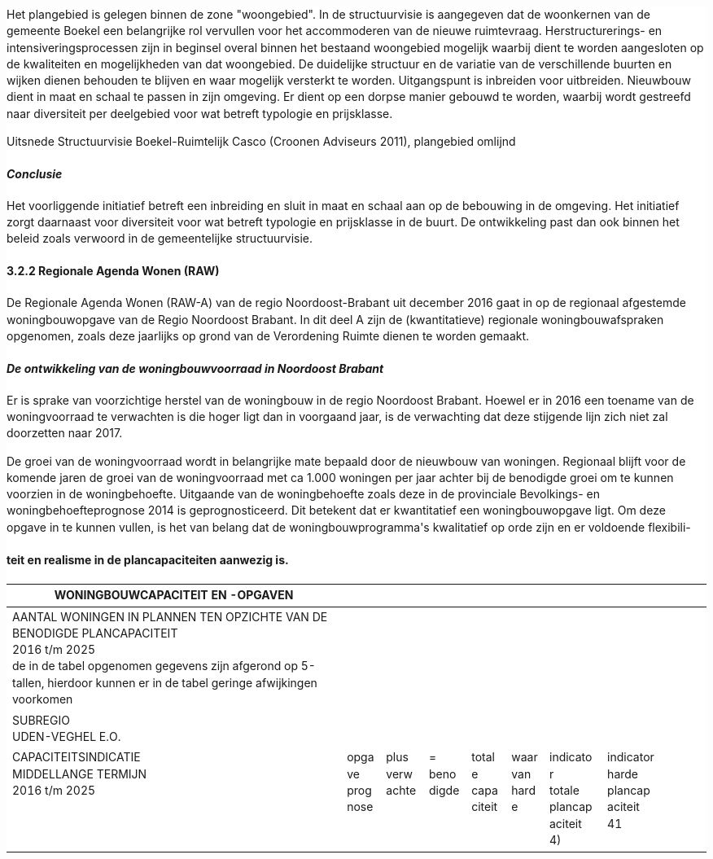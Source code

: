 Het plangebied is gelegen binnen de zone "woongebied". In de structuurvisie is aangegeven dat de woonkernen van de gemeente Boekel een belangrijke rol vervullen voor het accommoderen van de nieuwe ruimtevraag. Herstructurerings- en intensiveringsprocessen zijn in beginsel overal binnen het bestaand woongebied mogelijk waarbij dient te worden aangesloten op de kwaliteiten en mogelijkheden van dat woongebied. De duidelijke structuur en de variatie van de verschillende buurten en wijken dienen behouden te blijven en waar mogelijk versterkt te worden. Uitgangspunt is inbreiden voor uitbreiden. Nieuwbouw dient in maat en schaal te passen in zijn omgeving. Er dient op een dorpse manier gebouwd te worden, waarbij wordt gestreefd naar diversiteit per deelgebied voor wat betreft typologie en prijsklasse.

Uitsnede Structuurvisie Boekel-Ruimtelijk Casco (Croonen Adviseurs 2011), plangebied omlijnd

#### *Conclusie*

Het voorliggende initiatief betreft een inbreiding en sluit in maat en schaal aan op de bebouwing in de omgeving. Het initiatief zorgt daarnaast voor diversiteit voor wat betreft typologie en prijsklasse in de buurt. De ontwikkeling past dan ook binnen het beleid zoals verwoord in de gemeentelijke structuurvisie.

#### **3.2.2 Regionale Agenda Wonen (RAW)**

De Regionale Agenda Wonen (RAW-A) van de regio Noordoost-Brabant uit december 2016 gaat in op de regionaal afgestemde woningbouwopgave van de Regio Noordoost Brabant. In dit deel A zijn de (kwantitatieve) regionale woningbouwafspraken opgenomen, zoals deze jaarlijks op grond van de Verordening Ruimte dienen te worden gemaakt.

#### *De ontwikkeling van de woningbouwvoorraad in Noordoost Brabant*

Er is sprake van voorzichtige herstel van de woningbouw in de regio Noordoost Brabant. Hoewel er in 2016 een toename van de woningvoorraad te verwachten is die hoger ligt dan in voorgaand jaar, is de verwachting dat deze stijgende lijn zich niet zal doorzetten naar 2017.

De groei van de woningvoorraad wordt in belangrijke mate bepaald door de nieuwbouw van woningen. Regionaal blijft voor de komende jaren de groei van de woningvoorraad met ca 1.000 woningen per jaar achter bij de benodigde groei om te kunnen voorzien in de woningbehoefte. Uitgaande van de woningbehoefte zoals deze in de provinciale Bevolkings- en woningbehoefteprognose 2014 is geprognosticeerd. Dit betekent dat er kwantitatief een woningbouwopgave ligt. Om deze opgave in te kunnen vullen, is het van belang dat de woningbouwprogramma's kwalitatief op orde zijn en er voldoende flexibili-

#### teit en realisme in de plancapaciteiten aanwezig is.

| WONINGBOUWCAPACITEIT EN -OPGAVEN                                                                                                                                                                                      |                                                                                                                                                                               |                   |                |                              |                  |                                          |                                         |  |  |  |  |
|-----------------------------------------------------------------------------------------------------------------------------------------------------------------------------------------------------------------------|-------------------------------------------------------------------------------------------------------------------------------------------------------------------------------|-------------------|----------------|------------------------------|------------------|------------------------------------------|-----------------------------------------|--|--|--|--|
| AANTAL WONINGEN IN PLANNEN TEN OPZICHTE VAN DE BENODIGDE PLANCAPACITEIT<br>2016 t/m 2025<br>de in de tabel opgenomen gegevens zijn afgerond op 5-tallen, hierdoor kunnen er in de tabel geringe afwijkingen voorkomen |                                                                                                                                                                               |                   |                |                              |                  |                                          |                                         |  |  |  |  |
| SUBREGIO<br>UDEN-VEGHEL E.O.                                                                                                                                                                                          |                                                                                                                                                                               |                   |                |                              |                  |                                          |                                         |  |  |  |  |
| CAPACITEITSINDICATIE<br>MIDDELLANGE TERMIJN<br>2016 t/m 2025                                                                                                                                                          | opgave<br>prognose                                                                                                                                                            | plus<br>verwachte | =<br>benodigde | totale<br>capaciteit         | waarvan<br>harde | indicator<br>totale<br>plancapaciteit 4) | indicator<br>harde<br>plancapaciteit 41 |  |  |  |  |